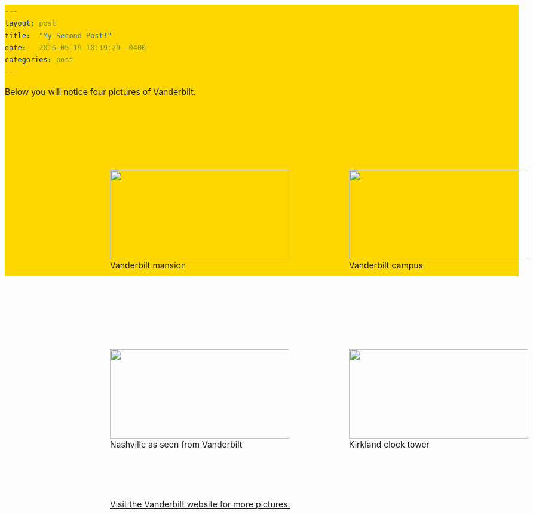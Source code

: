 ```yaml
---
layout: post
title:  "My Second Post!"
date:   2016-05-19 10:19:29 -0400
categories: post
---
```


<html>
<body style="background-color: gold">

Below you will notice four pictures of Vanderbilt.

<br>
<br>
<br>
<br>
<br>
<br>
<br>
<br>
<br>
<br>
<br>
<br>
<br>
<br>

<IMG STYLE="position:absolute; TOP:300px; LEFT:200px; WIDTH:300px; HEIGHT:150px" SRC="https://cloud.githubusercontent.com/assets/19412094/15398515/ea4c2af6-1db1-11e6-9b0c-48a9257b21c9.JPG">
<IMG STYLE="position:absolute; TOP:300px; LEFT:600px; WIDTH:300px; HEIGHT:150px" SRC="https://cloud.githubusercontent.com/assets/19412094/15398537/0008f298-1db2-11e6-880c-aaef0f31bc37.JPG">

<DIV style="position: absolute; top:450px; left:200px; width:200px; height:25px">Vanderbilt mansion</DIV>
<DIV style="position: absolute; top:450px; left:600px; width:200px; height:25px">Vanderbilt campus</DIV>

<IMG STYLE="position:absolute; TOP:600px; LEFT:200px; WIDTH:300px; HEIGHT:150px" SRC="https://cloud.githubusercontent.com/assets/19412094/15398539/001bb69e-1db2-11e6-8af3-8f89116b4ba7.JPG">
<IMG STYLE="position:absolute; TOP:600px; LEFT:600px; WIDTH:300px; HEIGHT:150px" SRC="https://cloud.githubusercontent.com/assets/19412094/15398538/00178ae2-1db2-11e6-9afe-3b939dc02957.JPG">

<DIV style="position: absolute; top:750px; left:200px; width:400px; height:25px">Nashville as seen from Vanderbilt</DIV>
<DIV style="position: absolute; top:750px; left:600px; width:200px; height:25px">Kirkland clock tower</DIV>

<DIV style="position: absolute; top:850px; left:200px; width:800px; height:25px"><a href="http://www.vanderbilt.edu/">Visit the Vanderbilt website for more pictures.</a></DIV>

</body>
</html>
